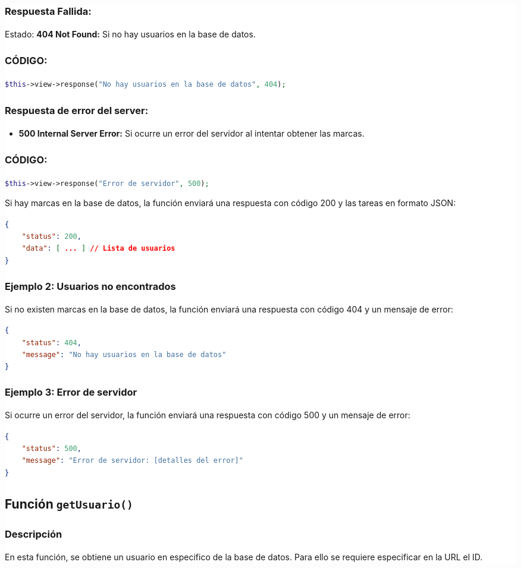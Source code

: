 ### Respuesta Fallida:
Estado: **404 Not Found:** Si no hay usuarios en la base de datos.

### CÓDIGO:
```php
$this->view->response("No hay usuarios en la base de datos", 404);
```

### Respuesta de error del server:
- **500 Internal Server Error:** Si ocurre un error del servidor al intentar obtener las marcas.

### CÓDIGO:
```php
$this->view->response("Error de servidor", 500);

```
Si hay marcas en la base de datos, la función enviará una respuesta con código 200 y las tareas en formato JSON:
```json
{
    "status": 200,
    "data": [ ... ] // Lista de usuarios
}

```

### Ejemplo 2: Usuarios no encontrados

Si no existen marcas en la base de datos, la función enviará una respuesta con código 404 y un mensaje de error:
```json
{
    "status": 404,
    "message": "No hay usuarios en la base de datos"
}

```

### Ejemplo 3: Error de servidor

Si ocurre un error del servidor, la función enviará una respuesta con código 500 y un mensaje de error:

```json
{
    "status": 500,
    "message": "Error de servidor: [detalles del error]"
}
```

## Función `getUsuario()`
### Descripción
En esta función, se obtiene un usuario en especifico de la base de datos. Para ello se requiere especificar en la URL el ID.
